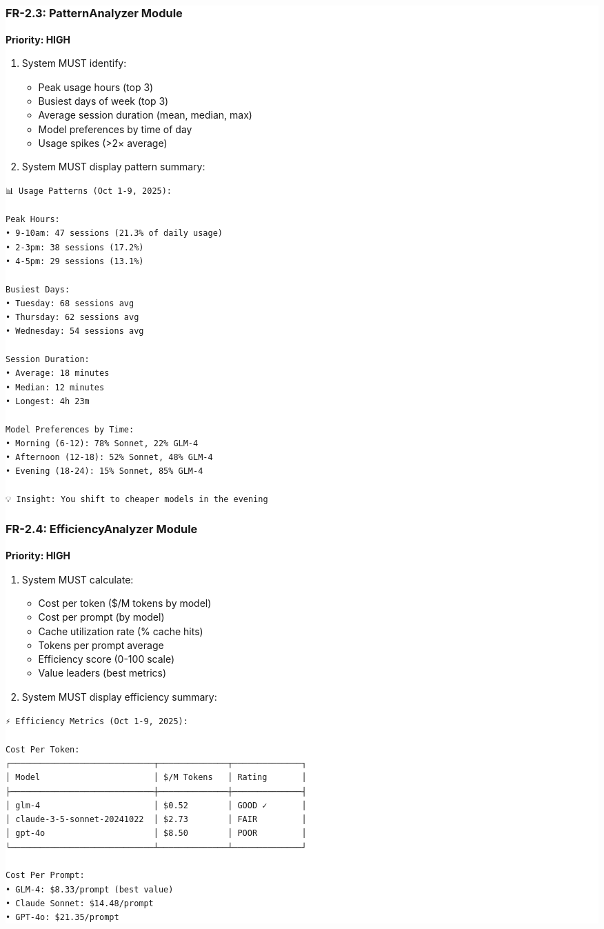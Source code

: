### FR-2.3: PatternAnalyzer Module
**Priority: HIGH**

1. System MUST identify:
   - Peak usage hours (top 3)
   - Busiest days of week (top 3)
   - Average session duration (mean, median, max)
   - Model preferences by time of day
   - Usage spikes (>2× average)

2. System MUST display pattern summary:
```
📊 Usage Patterns (Oct 1-9, 2025):

Peak Hours:
• 9-10am: 47 sessions (21.3% of daily usage)
• 2-3pm: 38 sessions (17.2%)
• 4-5pm: 29 sessions (13.1%)

Busiest Days:
• Tuesday: 68 sessions avg
• Thursday: 62 sessions avg
• Wednesday: 54 sessions avg

Session Duration:
• Average: 18 minutes
• Median: 12 minutes
• Longest: 4h 23m

Model Preferences by Time:
• Morning (6-12): 78% Sonnet, 22% GLM-4
• Afternoon (12-18): 52% Sonnet, 48% GLM-4
• Evening (18-24): 15% Sonnet, 85% GLM-4

💡 Insight: You shift to cheaper models in the evening
```

### FR-2.4: EfficiencyAnalyzer Module
**Priority: HIGH**

1. System MUST calculate:
   - Cost per token ($/M tokens by model)
   - Cost per prompt (by model)
   - Cache utilization rate (% cache hits)
   - Tokens per prompt average
   - Efficiency score (0-100 scale)
   - Value leaders (best metrics)

2. System MUST display efficiency summary:
```
⚡ Efficiency Metrics (Oct 1-9, 2025):

Cost Per Token:
┌─────────────────────────────┬──────────────┬──────────────┐
│ Model                       │ $/M Tokens   │ Rating       │
├─────────────────────────────┼──────────────┼──────────────┤
│ glm-4                       │ $0.52        │ GOOD ✓       │
│ claude-3-5-sonnet-20241022  │ $2.73        │ FAIR         │
│ gpt-4o                      │ $8.50        │ POOR         │
└─────────────────────────────┴──────────────┴──────────────┘

Cost Per Prompt:
• GLM-4: $8.33/prompt (best value)
• Claude Sonnet: $14.48/prompt
• GPT-4o: $21.35/prompt
```